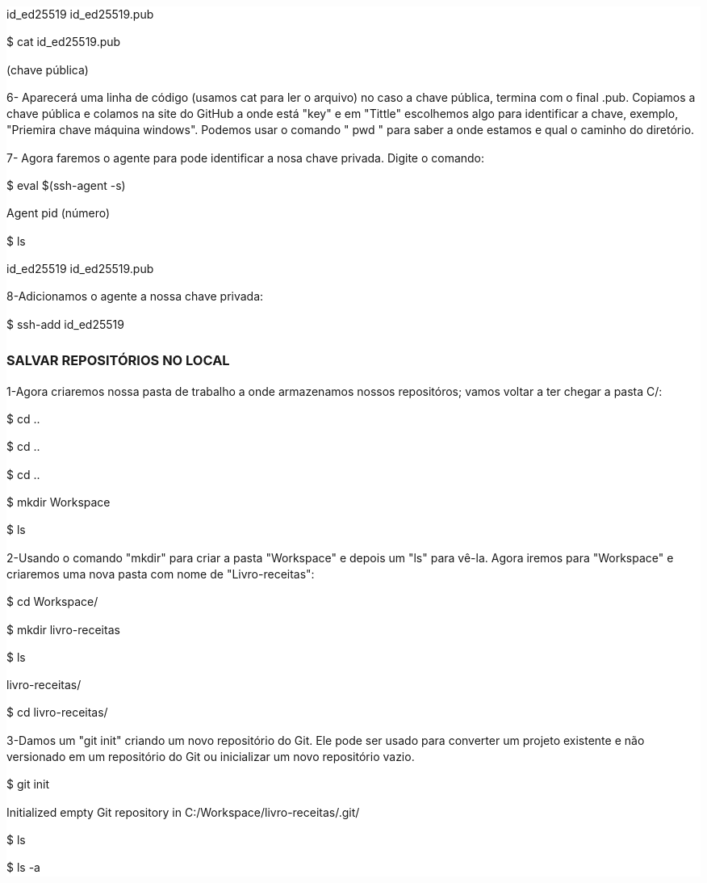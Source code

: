 id_ed25519 id_ed25519.pub
 
$ cat id_ed25519.pub

(chave pública)

  6- Aparecerá uma linha de código (usamos cat para ler o arquivo) no caso a chave pública, termina com o final .pub. Copiamos a chave pública e colamos na site do GitHub a onde está "key" e em "Tittle" escolhemos algo para identificar a chave, exemplo, "Priemira chave máquina windows". Podemos usar o comando " pwd " para saber a onde estamos e qual o caminho do diretório.

  7- Agora faremos o agente para pode identificar a nosa chave privada. Digite o comando:

$ eval $(ssh-agent -s)

Agent pid (número)

$ ls

id_ed25519  id_ed25519.pub

  8-Adicionamos o agente a nossa chave privada:
  
$ ssh-add id_ed25519

### SALVAR REPOSITÓRIOS NO LOCAL

  1-Agora criaremos nossa pasta de trabalho a onde armazenamos nossos repositóros; vamos voltar a ter chegar a pasta C/:

$ cd ..

$ cd ..

$ cd ..

$ mkdir Workspace

$ ls

   2-Usando o comando "mkdir" para criar a pasta "Workspace" e depois um "ls" para vê-la. Agora iremos para "Workspace" e criaremos uma nova pasta com nome de "Livro-receitas": 

$ cd Workspace/

$ mkdir livro-receitas

$ ls

livro-receitas/
  
$ cd livro-receitas/

  3-Damos um "git init" criando um novo repositório do Git. Ele pode ser usado para converter um projeto existente e não versionado em um repositório do Git ou inicializar um novo repositório vazio.

$ git init

Initialized empty Git repository in C:/Workspace/livro-receitas/.git/

$ ls

$ ls -a
